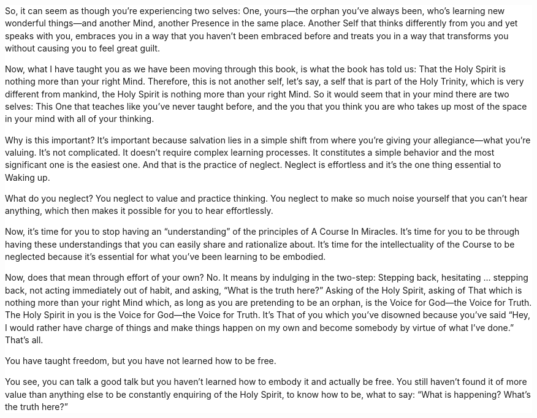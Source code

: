 So, it can seem as though you&rsquo;re experiencing two selves: One,
yours&mdash;the orphan you&rsquo;ve always been, who&rsquo;s learning
new wonderful things&mdash;and another Mind, another Presence in the
same place. Another Self that thinks differently from you and yet speaks
with you, embraces you in a way that you haven&rsquo;t been embraced
before and treats you in a way that transforms you without causing you
to feel great guilt.

Now, what I have taught you as we have been moving through this book, is
what the book has told us: That the Holy Spirit is nothing more than
your right Mind. Therefore, this is not another self, let&rsquo;s say, a
self that is part of the Holy Trinity, which is very different from
mankind, the Holy Spirit is nothing more than your right Mind. So it
would seem that in your mind there are two selves: This One that teaches
like you&rsquo;ve never taught before, and the you that you think you
are who takes up most of the space in your mind with all of your
thinking.

Why is this important? It&rsquo;s important because salvation lies in a
simple shift from where you&rsquo;re giving your allegiance&mdash;what
you&rsquo;re valuing. It&rsquo;s not complicated. It doesn&rsquo;t
require complex learning processes. It constitutes a simple behavior and
the most significant one is the easiest one. And that is the practice of
neglect. Neglect is effortless and it&rsquo;s the one thing essential to
Waking up.

What do you neglect? You neglect to value and practice thinking. You
neglect to make so much noise yourself that you can&rsquo;t hear
anything, which then makes it possible for you to hear effortlessly.

Now, it&rsquo;s time for you to stop having an
&ldquo;understanding&rdquo; of the principles of A Course In Miracles.
It&rsquo;s time for you to be through having these understandings that
you can easily share and rationalize about. It&rsquo;s time for the
intellectuality of the Course to be neglected because it&rsquo;s
essential for what you&rsquo;ve been learning to be embodied.

Now, does that mean through effort of your own? No. It means by
indulging in the two-step: Stepping back, hesitating &hellip; stepping
back, not acting immediately out of habit, and asking, &ldquo;What is
the truth here?&rdquo; Asking of the Holy Spirit, asking of That which
is nothing more than your right Mind which, as long as you are
pretending to be an orphan, is the Voice for God&mdash;the Voice for
Truth. The Holy Spirit in you is the Voice for God&mdash;the Voice for
Truth. It&rsquo;s That of you which you&rsquo;ve disowned because
you&rsquo;ve said &ldquo;Hey, I would rather have charge of things and
make things happen on my own and become somebody by virtue of what
I&rsquo;ve done.&rdquo; That&rsquo;s all.

<div markdown="1" class="well book">
You have taught freedom, but you have not learned how to be free.
</div>

You see, you can talk a good talk but you haven&rsquo;t learned how to
embody it and actually be free. You still haven&rsquo;t found it of more
value than anything else to be constantly enquiring of the Holy Spirit,
to know how to be, what to say: &ldquo;What is happening? What&rsquo;s
the truth here?&rdquo;
